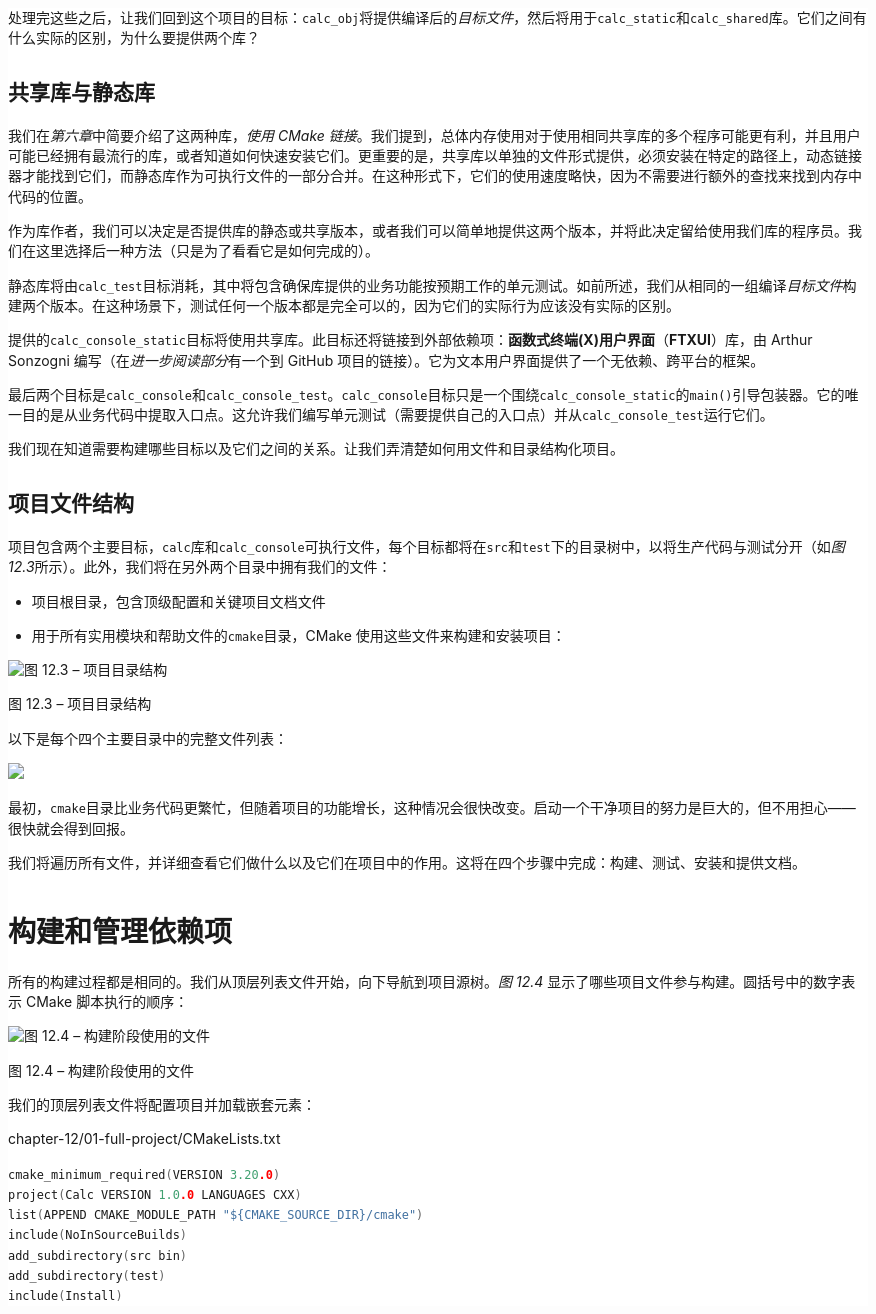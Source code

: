 处理完这些之后，让我们回到这个项目的目标：`calc_obj`将提供编译后的*目标文件*，然后将用于`calc_static`和`calc_shared`库。它们之间有什么实际的区别，为什么要提供两个库？

## 共享库与静态库

我们在*第六章*中简要介绍了这两种库，*使用 CMake 链接*。我们提到，总体内存使用对于使用相同共享库的多个程序可能更有利，并且用户可能已经拥有最流行的库，或者知道如何快速安装它们。更重要的是，共享库以单独的文件形式提供，必须安装在特定的路径上，动态链接器才能找到它们，而静态库作为可执行文件的一部分合并。在这种形式下，它们的使用速度略快，因为不需要进行额外的查找来找到内存中代码的位置。

作为库作者，我们可以决定是否提供库的静态或共享版本，或者我们可以简单地提供这两个版本，并将此决定留给使用我们库的程序员。我们在这里选择后一种方法（只是为了看看它是如何完成的）。

静态库将由`calc_test`目标消耗，其中将包含确保库提供的业务功能按预期工作的单元测试。如前所述，我们从相同的一组编译*目标文件*构建两个版本。在这种场景下，测试任何一个版本都是完全可以的，因为它们的实际行为应该没有实际的区别。

提供的`calc_console_static`目标将使用共享库。此目标还将链接到外部依赖项：**函数式终端(X)用户界面**（**FTXUI**）库，由 Arthur Sonzogni 编写（在*进一步阅读部分*有一个到 GitHub 项目的链接）。它为文本用户界面提供了一个无依赖、跨平台的框架。

最后两个目标是`calc_console`和`calc_console_test`。`calc_console`目标只是一个围绕`calc_console_static`的`main()`引导包装器。它的唯一目的是从业务代码中提取入口点。这允许我们编写单元测试（需要提供自己的入口点）并从`calc_console_test`运行它们。

我们现在知道需要构建哪些目标以及它们之间的关系。让我们弄清楚如何用文件和目录结构化项目。

## 项目文件结构

项目包含两个主要目标，`calc`库和`calc_console`可执行文件，每个目标都将在`src`和`test`下的目录树中，以将生产代码与测试分开（如*图 12.3*所示）。此外，我们将在另外两个目录中拥有我们的文件：

+   项目根目录，包含顶级配置和关键项目文档文件

+   用于所有实用模块和帮助文件的`cmake`目录，CMake 使用这些文件来构建和安装项目：

![图 12.3 – 项目目录结构](img/Figure_12.3_B17205.jpg)

图 12.3 – 项目目录结构

以下是每个四个主要目录中的完整文件列表：

![](img/B17205_Table_01.jpg)

最初，`cmake`目录比业务代码更繁忙，但随着项目的功能增长，这种情况会很快改变。启动一个干净项目的努力是巨大的，但不用担心——很快就会得到回报。

我们将遍历所有文件，并详细查看它们做什么以及它们在项目中的作用。这将在四个步骤中完成：构建、测试、安装和提供文档。

# 构建和管理依赖项

所有的构建过程都是相同的。我们从顶层列表文件开始，向下导航到项目源树。*图 12.4* 显示了哪些项目文件参与构建。圆括号中的数字表示 CMake 脚本执行的顺序：

![图 12.4 – 构建阶段使用的文件](img/Figure_12.4_B17205.jpg)

图 12.4 – 构建阶段使用的文件

我们的顶层列表文件将配置项目并加载嵌套元素：

chapter-12/01-full-project/CMakeLists.txt

```cpp
cmake_minimum_required(VERSION 3.20.0)
project(Calc VERSION 1.0.0 LANGUAGES CXX)
list(APPEND CMAKE_MODULE_PATH "${CMAKE_SOURCE_DIR}/cmake")
include(NoInSourceBuilds)
add_subdirectory(src bin)
add_subdirectory(test)
include(Install)
```

